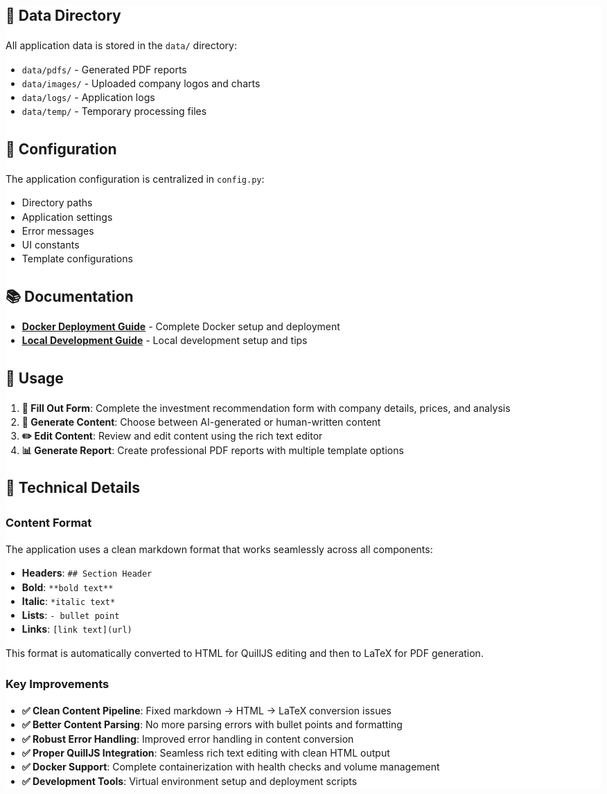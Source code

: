 ## 📁 Data Directory

All application data is stored in the `data/` directory:

- `data/pdfs/` - Generated PDF reports
- `data/images/` - Uploaded company logos and charts
- `data/logs/` - Application logs
- `data/temp/` - Temporary processing files

## 🔧 Configuration

The application configuration is centralized in `config.py`:

- Directory paths
- Application settings
- Error messages
- UI constants
- Template configurations

## 📚 Documentation

- **[Docker Deployment Guide](DOCKER_README.md)** - Complete Docker setup and deployment
- **[Local Development Guide](LOCAL_DEVELOPMENT.md)** - Local development setup and tips

## 🎯 Usage

1. **📝 Fill Out Form**: Complete the investment recommendation form with company details, prices, and analysis
2. **🤖 Generate Content**: Choose between AI-generated or human-written content
3. **✏️ Edit Content**: Review and edit content using the rich text editor
4. **📊 Generate Report**: Create professional PDF reports with multiple template options

## 🔧 Technical Details

### Content Format

The application uses a clean markdown format that works seamlessly across all components:

- **Headers**: `## Section Header`
- **Bold**: `**bold text**`
- **Italic**: `*italic text*`
- **Lists**: `- bullet point`
- **Links**: `[link text](url)`

This format is automatically converted to HTML for QuillJS editing and then to LaTeX for PDF generation.

### Key Improvements

- **✅ Clean Content Pipeline**: Fixed markdown → HTML → LaTeX conversion issues
- **✅ Better Content Parsing**: No more parsing errors with bullet points and formatting
- **✅ Robust Error Handling**: Improved error handling in content conversion
- **✅ Proper QuillJS Integration**: Seamless rich text editing with clean HTML output
- **✅ Docker Support**: Complete containerization with health checks and volume management
- **✅ Development Tools**: Virtual environment setup and deployment scripts
